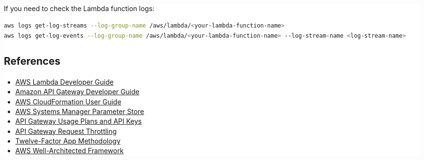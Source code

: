 If you need to check the Lambda function logs:

```bash
aws logs get-log-streams --log-group-name /aws/lambda/<your-lambda-function-name>
aws logs get-log-events --log-group-name /aws/lambda/<your-lambda-function-name> --log-stream-name <log-stream-name>
```

## References

- [AWS Lambda Developer Guide](https://docs.aws.amazon.com/lambda/latest/dg/welcome.html)
- [Amazon API Gateway Developer Guide](https://docs.aws.amazon.com/apigateway/latest/developerguide/welcome.html)
- [AWS CloudFormation User Guide](https://docs.aws.amazon.com/AWSCloudFormation/latest/UserGuide/Welcome.html)
- [AWS Systems Manager Parameter Store](https://docs.aws.amazon.com/systems-manager/latest/userguide/systems-manager-parameter-store.html)
- [API Gateway Usage Plans and API Keys](https://docs.aws.amazon.com/apigateway/latest/developerguide/api-gateway-api-usage-plans.html)
- [API Gateway Request Throttling](https://docs.aws.amazon.com/apigateway/latest/developerguide/api-gateway-request-throttling.html)
- [Twelve-Factor App Methodology](https://12factor.net/)
- [AWS Well-Architected Framework](https://aws.amazon.com/architecture/well-architected/)
